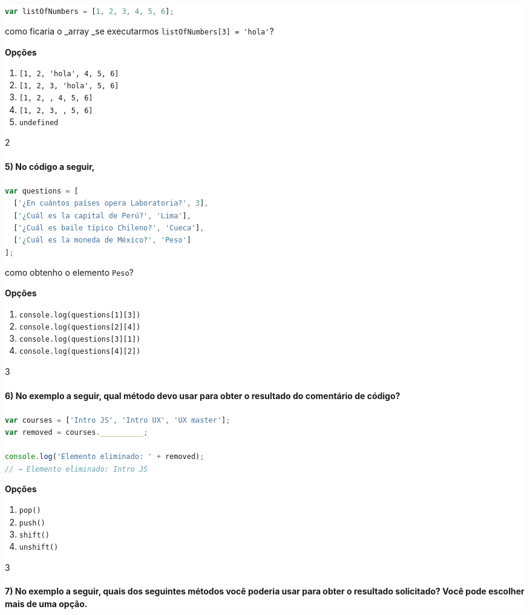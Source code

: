 ```javascript
var listOfNumbers = [1, 2, 3, 4, 5, 6];
```

como ficaria o _array _se executarmos `listOfNumbers[3] = 'hola'`?

**Opções**

1. `[1, 2, 'hola', 4, 5, 6]`
2. `[1, 2, 3, 'hola', 5, 6]`
3. `[1, 2, , 4, 5, 6]`
4. `[1, 2, 3, , 5, 6]`
5. `undefined`

2

#### 5\) No código a seguir,

```javascript
var questions = [
  ['¿En cuántos países opera Laboratoria?', 3],
  ['¿Cuál es la capital de Perú?', 'Lima'],
  ['¿Cuál es baile típico Chileno?', 'Cueca'],
  ['¿Cuál es la moneda de México?', 'Peso']
];
```

como obtenho o elemento `Peso`?

**Opções**

1. `console.log(questions[1][3])`
2. `console.log(questions[2][4])`
3. `console.log(questions[3][1])`
4. `console.log(questions[4][2])`

3

#### 6\) No exemplo a seguir, qual método devo usar para obter o resultado do comentário de código?

```javascript
var courses = ['Intro JS', 'Intro UX', 'UX master'];
var removed = courses.__________;

console.log('Elemento eliminado: ' + removed);
// → Elemento eliminado: Intro JS
```

**Opções**

1. `pop()`
2. `push()`
3. `shift()`
4. `unshift()`

3

#### 7\) No exemplo a seguir, quais dos seguintes métodos você poderia usar para obter o resultado solicitado? Você pode escolher mais de uma opção.
